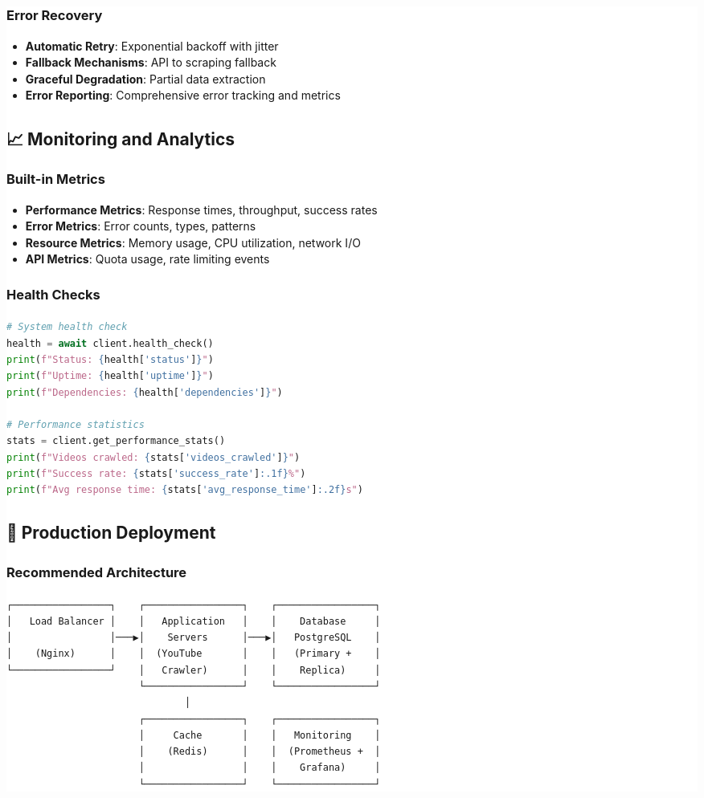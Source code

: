 ### Error Recovery

- **Automatic Retry**: Exponential backoff with jitter
- **Fallback Mechanisms**: API to scraping fallback
- **Graceful Degradation**: Partial data extraction
- **Error Reporting**: Comprehensive error tracking and metrics

## 📈 Monitoring and Analytics

### Built-in Metrics

- **Performance Metrics**: Response times, throughput, success rates
- **Error Metrics**: Error counts, types, patterns
- **Resource Metrics**: Memory usage, CPU utilization, network I/O
- **API Metrics**: Quota usage, rate limiting events

### Health Checks

```python
# System health check
health = await client.health_check()
print(f"Status: {health['status']}")
print(f"Uptime: {health['uptime']}")
print(f"Dependencies: {health['dependencies']}")

# Performance statistics
stats = client.get_performance_stats()
print(f"Videos crawled: {stats['videos_crawled']}")
print(f"Success rate: {stats['success_rate']:.1f}%")
print(f"Avg response time: {stats['avg_response_time']:.2f}s")
```

## 🚀 Production Deployment

### Recommended Architecture

```
┌─────────────────┐    ┌─────────────────┐    ┌─────────────────┐
│   Load Balancer │    │   Application   │    │    Database     │
│                 │───▶│    Servers      │───▶│   PostgreSQL    │
│    (Nginx)      │    │  (YouTube       │    │   (Primary +    │
└─────────────────┘    │   Crawler)      │    │    Replica)     │
                       └─────────────────┘    └─────────────────┘
                               │
                       ┌─────────────────┐    ┌─────────────────┐
                       │     Cache       │    │   Monitoring    │
                       │    (Redis)      │    │  (Prometheus +  │
                       │                 │    │    Grafana)     │
                       └─────────────────┘    └─────────────────┘
```
